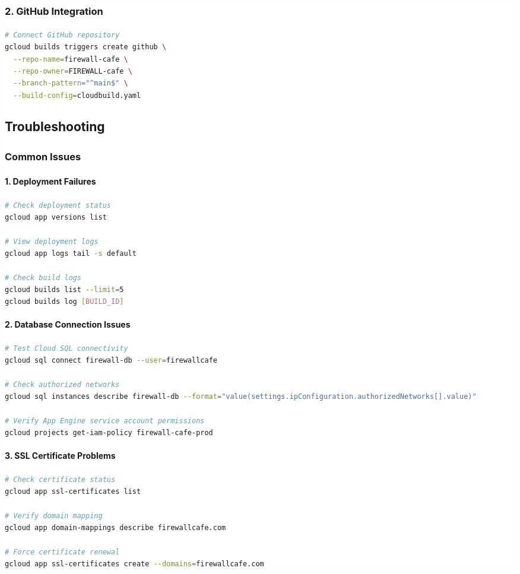 ### 2. GitHub Integration
```bash
# Connect GitHub repository
gcloud builds triggers create github \
  --repo-name=firewall-cafe \
  --repo-owner=FIREWALL-cafe \
  --branch-pattern="^main$" \
  --build-config=cloudbuild.yaml
```

## Troubleshooting

### Common Issues

#### 1. Deployment Failures
```bash
# Check deployment status
gcloud app versions list

# View deployment logs
gcloud app logs tail -s default

# Check build logs
gcloud builds list --limit=5
gcloud builds log [BUILD_ID]
```

#### 2. Database Connection Issues
```bash
# Test Cloud SQL connectivity
gcloud sql connect firewall-db --user=firewallcafe

# Check authorized networks
gcloud sql instances describe firewall-db --format="value(settings.ipConfiguration.authorizedNetworks[].value)"

# Verify App Engine service account permissions
gcloud projects get-iam-policy firewall-cafe-prod
```

#### 3. SSL Certificate Problems
```bash
# Check certificate status
gcloud app ssl-certificates list

# Verify domain mapping
gcloud app domain-mappings describe firewallcafe.com

# Force certificate renewal
gcloud app ssl-certificates create --domains=firewallcafe.com
```
